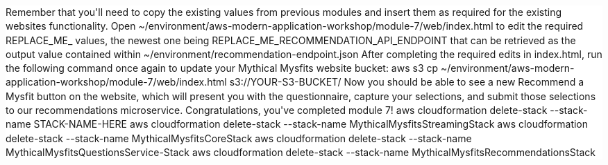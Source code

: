 Remember that you'll need to copy the existing values from previous modules and insert them as required for the existing websites functionality.
Open ~/environment/aws-modern-application-workshop/module-7/web/index.html to edit the required REPLACE_ME_ values, the newest one being REPLACE_ME_RECOMMENDATION_API_ENDPOINT that can be retrieved as the output value contained within ~/environment/recommendation-endpoint.json
After completing the required edits in index.html, run the following command once again to update your Mythical Mysfits website bucket:
aws s3 cp ~/environment/aws-modern-application-workshop/module-7/web/index.html s3://YOUR-S3-BUCKET/
Now you should be able to see a new Recommend a Mysfit button on the website, which will present you with the questionnaire, capture your selections, and submit those selections to our recommendations microservice.
Congratulations, you've completed module 7!
aws cloudformation delete-stack --stack-name STACK-NAME-HERE
aws cloudformation delete-stack --stack-name MythicalMysfitsStreamingStack
aws cloudformation delete-stack --stack-name MythicalMysfitsCoreStack
aws cloudformation delete-stack --stack-name MythicalMysfitsQuestionsService-Stack
aws cloudformation delete-stack --stack-name MythicalMysfitsRecommendationsStack
